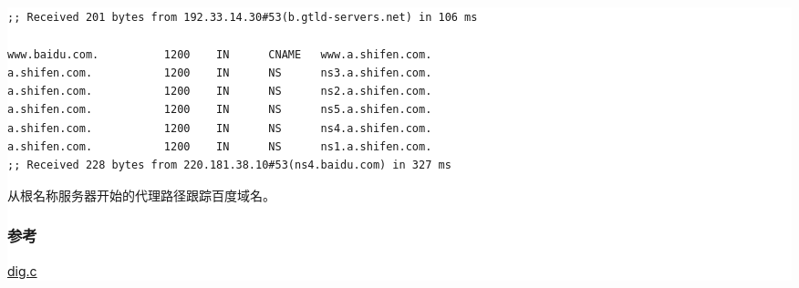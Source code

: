 ```
;; Received 201 bytes from 192.33.14.30#53(b.gtld-servers.net) in 106 ms

www.baidu.com.          1200    IN      CNAME   www.a.shifen.com.
a.shifen.com.           1200    IN      NS      ns3.a.shifen.com.
a.shifen.com.           1200    IN      NS      ns2.a.shifen.com.
a.shifen.com.           1200    IN      NS      ns5.a.shifen.com.
a.shifen.com.           1200    IN      NS      ns4.a.shifen.com.
a.shifen.com.           1200    IN      NS      ns1.a.shifen.com.
;; Received 228 bytes from 220.181.38.10#53(ns4.baidu.com) in 327 ms
```

从根名称服务器开始的代理路径跟踪百度域名。

### 参考

[dig.c](http://www.opensource.apple.com/source/bind9/bind9-31/bind9/bin/dig/dig.c)    